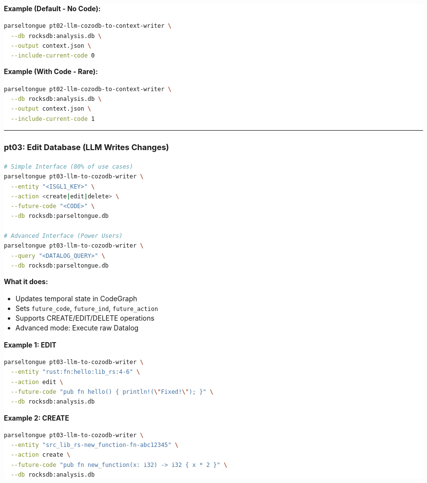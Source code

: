 **Example (Default - No Code):**
```bash
parseltongue pt02-llm-cozodb-to-context-writer \
  --db rocksdb:analysis.db \
  --output context.json \
  --include-current-code 0
```

**Example (With Code - Rare):**
```bash
parseltongue pt02-llm-cozodb-to-context-writer \
  --db rocksdb:analysis.db \
  --output context.json \
  --include-current-code 1
```

---

### **pt03: Edit Database (LLM Writes Changes)**

```bash
# Simple Interface (80% of use cases)
parseltongue pt03-llm-to-cozodb-writer \
  --entity "<ISGL1_KEY>" \
  --action <create|edit|delete> \
  --future-code "<CODE>" \
  --db rocksdb:parseltongue.db

# Advanced Interface (Power Users)
parseltongue pt03-llm-to-cozodb-writer \
  --query "<DATALOG_QUERY>" \
  --db rocksdb:parseltongue.db
```

**What it does:**
- Updates temporal state in CodeGraph
- Sets `future_code`, `future_ind`, `future_action`
- Supports CREATE/EDIT/DELETE operations
- Advanced mode: Execute raw Datalog

**Example 1: EDIT**
```bash
parseltongue pt03-llm-to-cozodb-writer \
  --entity "rust:fn:hello:lib_rs:4-6" \
  --action edit \
  --future-code "pub fn hello() { println!(\"Fixed!\"); }" \
  --db rocksdb:analysis.db
```

**Example 2: CREATE**
```bash
parseltongue pt03-llm-to-cozodb-writer \
  --entity "src_lib_rs-new_function-fn-abc12345" \
  --action create \
  --future-code "pub fn new_function(x: i32) -> i32 { x * 2 }" \
  --db rocksdb:analysis.db
```
